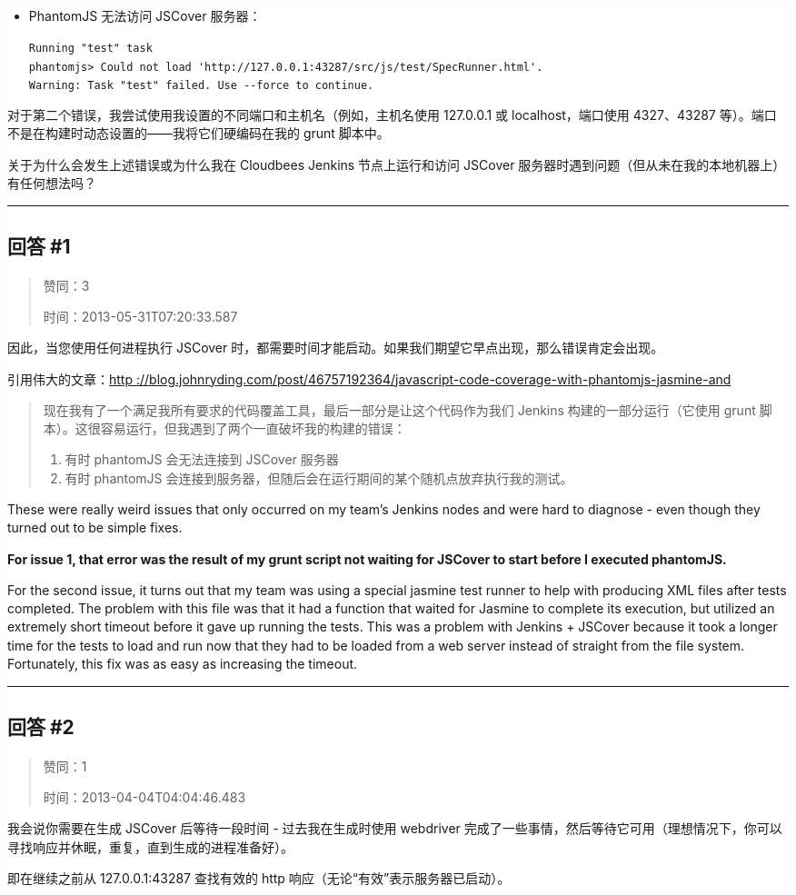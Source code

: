 *   PhantomJS 无法访问 JSCover 服务器：

    ```
    Running "test" task
    phantomjs> Could not load 'http://127.0.0.1:43287/src/js/test/SpecRunner.html'.
    Warning: Task "test" failed. Use --force to continue. 
    ```

对于第二个错误，我尝试使用我设置的不同端口和主机名（例如，主机名使用 127.0.0.1 或 localhost，端口使用 4327、43287 等）。端口不是在构建时动态设置的——我将它们硬编码在我的 grunt 脚本中。

关于为什么会发生上述错误或为什么我在 Cloudbees Jenkins 节点上运行和访问 JSCover 服务器时遇到问题（但从未在我的本地机器上）有任何想法吗？

* * *

## 回答 #1

> 赞同：3
> 
> 时间：2013-05-31T07:20:33.587

因此，当您使用任何进程执行 JSCover 时，都需要时间才能启动。如果我们期望它早点出现，那么错误肯定会出现。

引用伟大的文章：[http ://blog.johnryding.com/post/46757192364/javascript-code-coverage-with-phantomjs-jasmine-and](http://blog.johnryding.com/post/46757192364/javascript-code-coverage-with-phantomjs-jasmine-and)

> 现在我有了一个满足我所有要求的代码覆盖工具，最后一部分是让这个代码作为我们 Jenkins 构建的一部分运行（它使用 grunt 脚本）。这很容易运行，但我遇到了两个一直破坏我的构建的错误：
> 
> 1.  有时 phantomJS 会无法连接到 JSCover 服务器
> 2.  有时 phantomJS 会连接到服务器，但随后会在运行期间的某个随机点放弃执行我的测试。

These were really weird issues that only occurred on my team’s Jenkins nodes and were hard to diagnose - even though they turned out to be simple fixes.

**For issue 1, that error was the result of my grunt script not waiting for JSCover to start before I executed phantomJS.**

For the second issue, it turns out that my team was using a special jasmine test runner to help with producing XML files after tests completed. The problem with this file was that it had a function that waited for Jasmine to complete its execution, but utilized an extremely short timeout before it gave up running the tests. This was a problem with Jenkins + JSCover because it took a longer time for the tests to load and run now that they had to be loaded from a web server instead of straight from the file system. Fortunately, this fix was as easy as increasing the timeout.

* * *

## 回答 #2

> 赞同：1
> 
> 时间：2013-04-04T04:04:46.483

我会说你需要在生成 JSCover 后等待一段时间 - 过去我在生成时使用 webdriver 完成了一些事情，然后等待它可用（理想情况下，你可以寻找响应并休眠，重复，直到生成的进程准备好）。

即在继续之前从 127.0.0.1:43287 查找有效的 http 响应（无论“有效”表示服务器已启动）。
